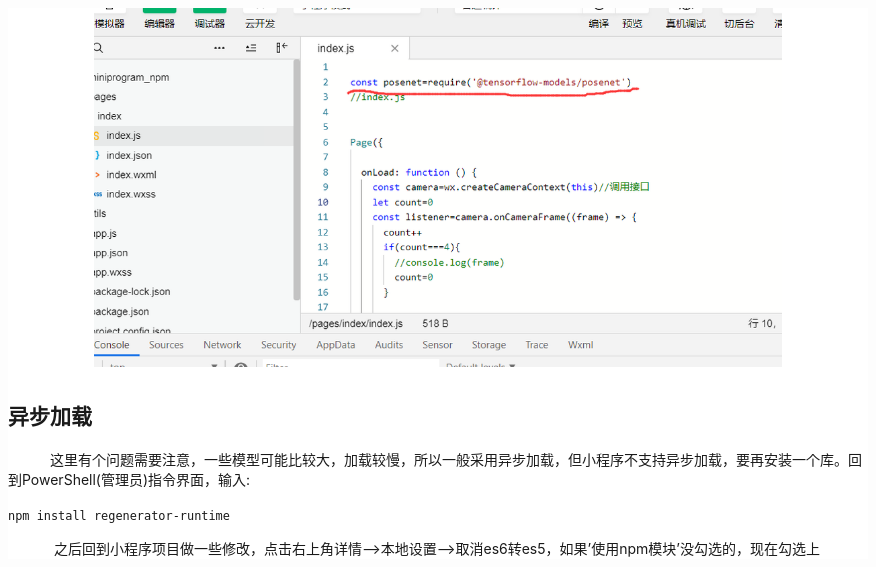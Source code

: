 <div align=center>
<img src='assets/20191117-01-马原涛-13.png' width='80%'>
</div>

## 异步加载
&emsp;&emsp;&emsp;这里有个问题需要注意，一些模型可能比较大，加载较慢，所以一般采用异步加载，但小程序不支持异步加载，要再安装一个库。回到PowerShell(管理员)指令界面，输入:


```
npm install regenerator-runtime
```
&emsp;&emsp;&emsp;
之后回到小程序项目做一些修改，点击右上角详情-->本地设置-->取消es6转es5，如果’使用npm模块’没勾选的，现在勾选上

<div align=center>